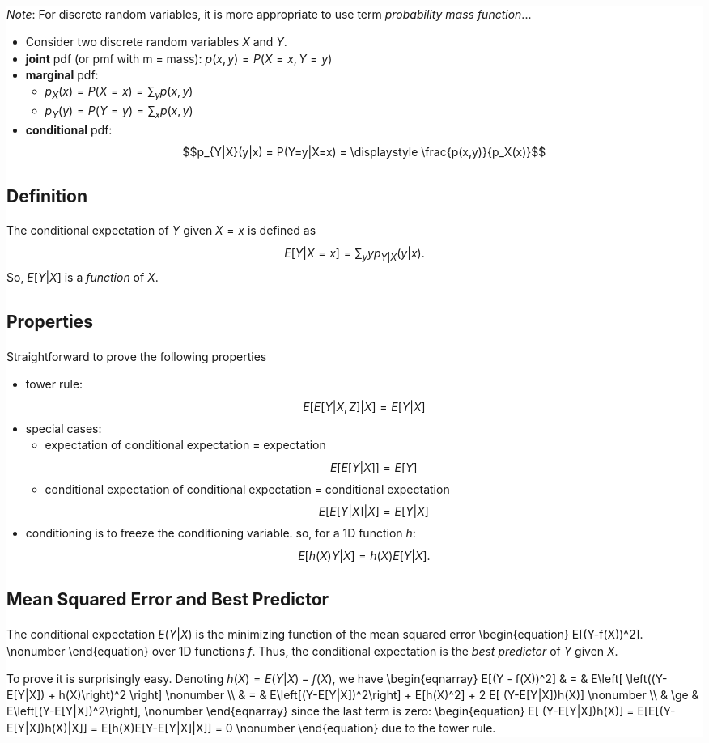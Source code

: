 *Note*: For discrete random variables, it is more appropriate to use term *probability mass function*...

* Consider two discrete random variables $X$ and $Y$. 
* **joint** pdf (or pmf with m = mass): $p(x,y) = P(X=x, Y=y)$
* **marginal** pdf: 
    * $p_X(x) = P(X=x) = \sum_{y} p(x,y)$
    * $p_Y(y) = P(Y=y) = \sum_{x} p(x,y)$
* **conditional** pdf: 
$$p_{Y|X}(y|x) = P(Y=y|X=x) = \displaystyle \frac{p(x,y)}{p_X(x)}$$


## Definition

The conditional expectation of $Y$ given $X=x$ is defined as
$$ E[Y|X=x] = \sum_{y} y p_{Y|X}(y|x).$$
So, $E[Y|X]$ is a *function* of $X$. 


## Properties

Straightforward to prove the following properties
* tower rule: 
    $$E[E[Y|X,Z]|X] = E[Y|X]$$
* special cases: 
    * expectation of conditional expectation = expectation
    $$E[E[Y|X]] = E[Y]$$
    * conditional expectation of conditional expectation = conditional expectation
    $$E[E[Y|X]|X] = E[Y|X]$$
* conditioning is to freeze the conditioning variable. so, for a 1D function $h$:
$$E[h(X)Y|X] = h(X)E[Y|X].$$


## Mean Squared Error and Best Predictor

The conditional expectation $E(Y|X)$ is the minimizing function of the mean squared error
\begin{equation}
E[(Y-f(X))^2].
\nonumber
\end{equation}
over 1D functions $f$. Thus, the conditional expectation is the *best predictor* of $Y$ given $X$. 

To prove it is surprisingly easy. Denoting $h(X) = E(Y|X) - f(X)$, 
we have
\begin{eqnarray}
E[(Y - f(X))^2] & = & E\left[ \left((Y-E[Y|X]) + h(X)\right)^2 \right] \nonumber \\\\
& = & E\left[(Y-E[Y|X])^2\right] + E[h(X)^2] + 2 E[ (Y-E[Y|X])h(X)] \nonumber \\\\
& \ge & E\left[(Y-E[Y|X])^2\right], \nonumber
\end{eqnarray}
since the last term is zero:
\begin{equation}
E[ (Y-E[Y|X])h(X)] = E[E[(Y-E[Y|X])h(X)|X]] = E[h(X)E[Y-E[Y|X]|X]] = 0
\nonumber
\end{equation}
due to the tower rule. 
